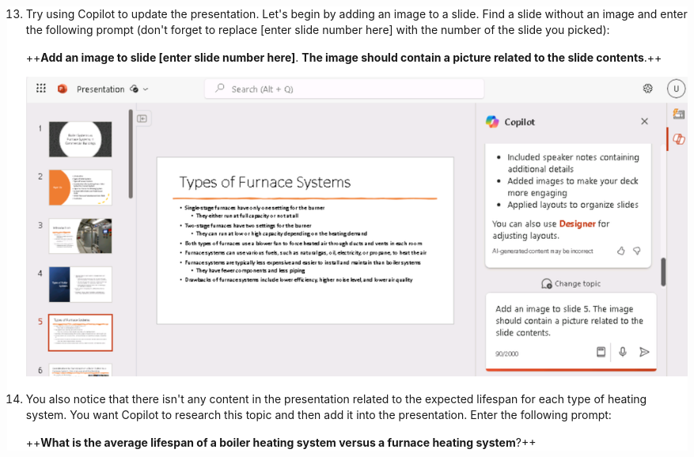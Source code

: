 13. Try using Copilot to update the presentation. Let's begin by adding
    an image to a slide. Find a slide without an image and enter the
    following prompt (don't forget to replace \[enter slide number
    here\] with the number of the slide you picked):

    ++**Add an image to slide \[enter slide number here\]**. **The image
    should contain a picture related to the slide contents**.++
    
    ![](./media/image32.png)

14. You also notice that there isn't any content in the presentation
    related to the expected lifespan for each type of heating system.
    You want Copilot to research this topic and then add it into the
    presentation. Enter the following prompt:

    ++**What is the average lifespan of a boiler heating system versus a
    furnace heating system**?++
